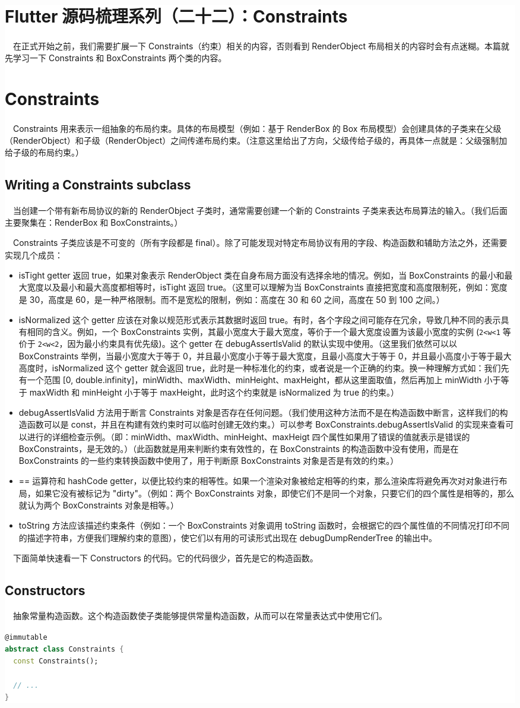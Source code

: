 # Flutter 源码梳理系列（二十二）：Constraints

&emsp;在正式开始之前，我们需要扩展一下 Constraints（约束）相关的内容，否则看到 RenderObject 布局相关的内容时会有点迷糊。本篇就先学习一下 Constraints 和 BoxConstraints 两个类的内容。

# Constraints

&emsp;Constraints 用来表示一组抽象的布局约束。具体的布局模型（例如：基于 RenderBox 的 Box 布局模型）会创建具体的子类来在父级（RenderObject）和子级（RenderObject）之间传递布局约束。（注意这里给出了方向，父级传给子级的，再具体一点就是：父级强制加给子级的布局约束。）

## Writing a Constraints subclass

&emsp;当创建一个带有新布局协议的新的 RenderObject 子类时，通常需要创建一个新的 Constraints 子类来表达布局算法的输入。（我们后面主要聚集在：RenderBox 和 BoxConstraints。）

&emsp;Constraints 子类应该是不可变的（所有字段都是 final）。除了可能发现对特定布局协议有用的字段、构造函数和辅助方法之外，还需要实现几个成员：

+ isTight getter 返回 true，如果对象表示 RenderObject 类在自身布局方面没有选择余地的情况。例如，当 BoxConstraints 的最小和最大宽度以及最小和最大高度都相等时，isTight 返回 true。（这里可以理解为当 BoxConstraints 直接把宽度和高度限制死，例如：宽度是 30，高度是 60，是一种严格限制。而不是宽松的限制，例如：高度在 30 和 60 之间，高度在 50 到 100 之间。）

+ isNormalized 这个 getter 应该在对象以规范形式表示其数据时返回 true。有时，各个字段之间可能存在冗余，导致几种不同的表示具有相同的含义。例如，一个 BoxConstraints 实例，其最小宽度大于最大宽度，等价于一个最大宽度设置为该最小宽度的实例 (`2<w<1` 等价于 `2<w<2`，因为最小约束具有优先级)。这个 getter 在 debugAssertIsValid 的默认实现中使用。（这里我们依然可以以 BoxConstraints 举例，当最小宽度大于等于 0，并且最小宽度小于等于最大宽度，且最小高度大于等于 0，并且最小高度小于等于最大高度时，isNormalized 这个 getter 就会返回 true，此时是一种标准化的约束，或者说是一个正确的约束。换一种理解方式如：我们先有一个范围  [0, double.infinity]，minWidth、maxWidth、minHeight、maxHeight，都从这里面取值，然后再加上 minWidth 小于等于 maxWidth 和 minHeight 小于等于 maxHeight，此时这个约束就是 isNormalized 为 true 的约束。）

+ debugAssertIsValid 方法用于断言 Constraints 对象是否存在任何问题。（我们使用这种方法而不是在构造函数中断言，这样我们的构造函数可以是 const，并且在构建有效约束时可以临时创建无效约束。）可以参考 BoxConstraints.debugAssertIsValid 的实现来查看可以进行的详细检查示例。（即：minWidth、maxWidth、minHeight、maxHeigt 四个属性如果用了错误的值就表示是错误的 BoxConstraints，是无效的。）（此函数就是用来判断约束有效性的，在 BoxConstraints 的构造函数中没有使用，而是在 BoxConstraints 的一些约束转换函数中使用了，用于判断原 BoxConstraints 对象是否是有效的约束。）

+ == 运算符和 hashCode getter，以便比较约束的相等性。如果一个渲染对象被给定相等的约束，那么渲染库将避免再次对对象进行布局，如果它没有被标记为 "dirty"。（例如：两个 BoxConstraints 对象，即使它们不是同一个对象，只要它们的四个属性是相等的，那么就认为两个 BoxConstraints 对象是相等。）

+ toString 方法应该描述约束条件（例如：一个 BoxConstraints 对象调用 toString 函数时，会根据它的四个属性值的不同情况打印不同的描述字符串，方便我们理解约束的意图），使它们以有用的可读形式出现在 debugDumpRenderTree 的输出中。

&emsp;下面简单快速看一下 Constructors 的代码。它的代码很少，首先是它的构造函数。

## Constructors

&emsp;抽象常量构造函数。这个构造函数使子类能够提供常量构造函数，从而可以在常量表达式中使用它们。

```dart
@immutable
abstract class Constraints {
  const Constraints();

  // ...
}
```
